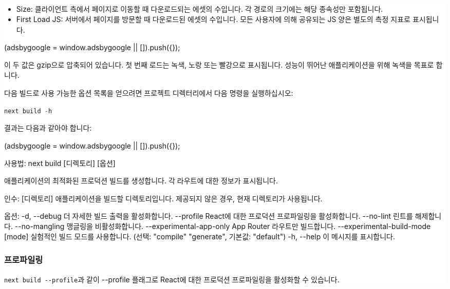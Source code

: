 - Size: 클라이언트 측에서 페이지로 이동할 때 다운로드되는 에셋의 수입니다. 각 경로의 크기에는 해당 종속성만 포함됩니다.
- First Load JS: 서버에서 페이지를 방문할 때 다운로드된 에셋의 수입니다. 모든 사용자에 의해 공유되는 JS 양은 별도의 측정 지표로 표시됩니다.



<ins class="adsbygoogle"
      style="display:block"
      data-ad-client="ca-pub-4877378276818686"
      data-ad-slot="9743150776"
      data-ad-format="auto"
      data-full-width-responsive="true"></ins>
<component is="script">
(adsbygoogle = window.adsbygoogle || []).push({});
</component>

이 두 값은 gzip으로 압축되어 있습니다. 첫 번째 로드는 녹색, 노랑 또는 빨강으로 표시됩니다. 성능이 뛰어난 애플리케이션을 위해 녹색을 목표로 합니다.

다음 빌드로 사용 가능한 옵션 목록을 얻으려면 프로젝트 디렉터리에서 다음 명령을 실행하십시오:

```js
next build -h
```

결과는 다음과 같아야 합니다:



<ins class="adsbygoogle"
      style="display:block"
      data-ad-client="ca-pub-4877378276818686"
      data-ad-slot="9743150776"
      data-ad-format="auto"
      data-full-width-responsive="true"></ins>
<component is="script">
(adsbygoogle = window.adsbygoogle || []).push({});
</component>

사용법: next build [디렉토리] [옵션]

애플리케이션의 최적화된 프로덕션 빌드를 생성합니다. 각 라우트에 대한 정보가 표시됩니다.

인수:
[디렉토리] 애플리케이션을 빌드할 디렉토리입니다. 제공되지 않은 경우,
현재 디렉토리가 사용됩니다.

옵션:
-d, --debug 더 자세한 빌드 출력을 활성화합니다.
--profile React에 대한 프로덕션 프로파일링을 활성화합니다.
--no-lint 린트를 해제합니다.
--no-mangling 맹글링을 비활성화합니다.
--experimental-app-only App Router 라우트만 빌드합니다.
--experimental-build-mode [mode] 실험적인 빌드 모드를 사용합니다. (선택: "compile"
"generate", 기본값: "default")
-h, --help 이 메시지를 표시합니다.

### 프로파일링

`next build --profile`과 같이 --profile 플래그로 React에 대한 프로덕션 프로파일링을 활성화할 수 있습니다.
